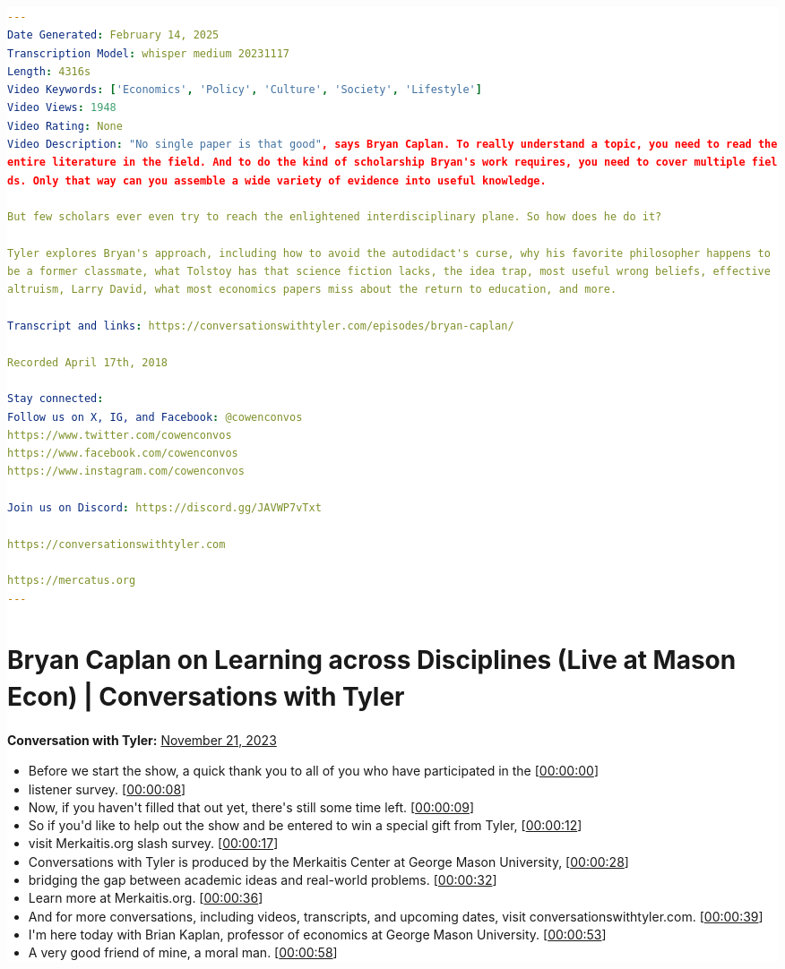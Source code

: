 ```yaml
---
Date Generated: February 14, 2025
Transcription Model: whisper medium 20231117
Length: 4316s
Video Keywords: ['Economics', 'Policy', 'Culture', 'Society', 'Lifestyle']
Video Views: 1948
Video Rating: None
Video Description: "No single paper is that good", says Bryan Caplan. To really understand a topic, you need to read the entire literature in the field. And to do the kind of scholarship Bryan's work requires, you need to cover multiple fields. Only that way can you assemble a wide variety of evidence into useful knowledge.

But few scholars ever even try to reach the enlightened interdisciplinary plane. So how does he do it?

Tyler explores Bryan's approach, including how to avoid the autodidact's curse, why his favorite philosopher happens to be a former classmate, what Tolstoy has that science fiction lacks, the idea trap, most useful wrong beliefs, effective altruism, Larry David, what most economics papers miss about the return to education, and more.
 
Transcript and links: https://conversationswithtyler.com/episodes/bryan-caplan/
 
Recorded April 17th, 2018 

Stay connected:
Follow us on X, IG, and Facebook: @cowenconvos
https://www.twitter.com/cowenconvos
https://www.facebook.com/cowenconvos
https://www.instagram.com/cowenconvos

Join us on Discord: https://discord.gg/JAVWP7vTxt

https://conversationswithtyler.com

https://mercatus.org
---
```


# Bryan Caplan on Learning across Disciplines (Live at Mason Econ) | Conversations with Tyler
**Conversation with Tyler:** [November 21, 2023](https://www.youtube.com/watch?v=f-TCpsK9VD4)
*  Before we start the show, a quick thank you to all of you who have participated in the [[00:00:00](https://www.youtube.com/watch?v=f-TCpsK9VD4&t=0.0s)]
*  listener survey. [[00:00:08](https://www.youtube.com/watch?v=f-TCpsK9VD4&t=8.06s)]
*  Now, if you haven't filled that out yet, there's still some time left. [[00:00:09](https://www.youtube.com/watch?v=f-TCpsK9VD4&t=9.06s)]
*  So if you'd like to help out the show and be entered to win a special gift from Tyler, [[00:00:12](https://www.youtube.com/watch?v=f-TCpsK9VD4&t=12.700000000000001s)]
*  visit Merkaitis.org slash survey. [[00:00:17](https://www.youtube.com/watch?v=f-TCpsK9VD4&t=17.6s)]
*  Conversations with Tyler is produced by the Merkaitis Center at George Mason University, [[00:00:28](https://www.youtube.com/watch?v=f-TCpsK9VD4&t=28.16s)]
*  bridging the gap between academic ideas and real-world problems. [[00:00:32](https://www.youtube.com/watch?v=f-TCpsK9VD4&t=32.64s)]
*  Learn more at Merkaitis.org. [[00:00:36](https://www.youtube.com/watch?v=f-TCpsK9VD4&t=36.96s)]
*  And for more conversations, including videos, transcripts, and upcoming dates, visit conversationswithtyler.com. [[00:00:39](https://www.youtube.com/watch?v=f-TCpsK9VD4&t=39.480000000000004s)]
*  I'm here today with Brian Kaplan, professor of economics at George Mason University. [[00:00:53](https://www.youtube.com/watch?v=f-TCpsK9VD4&t=53.72s)]
*  A very good friend of mine, a moral man. [[00:00:58](https://www.youtube.com/watch?v=f-TCpsK9VD4&t=58.08s)]